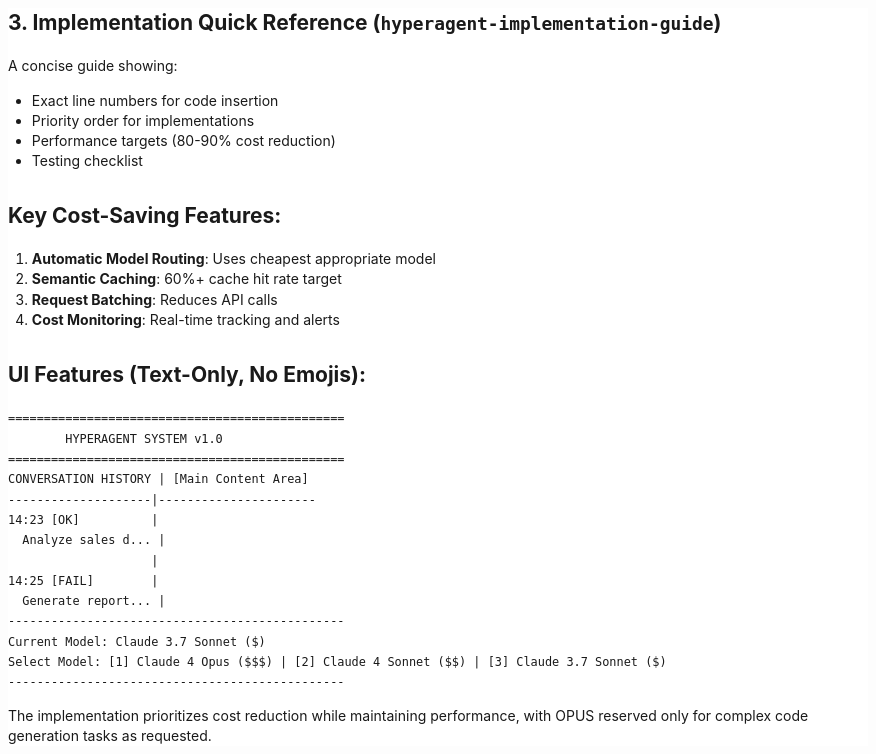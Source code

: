 ## 3. **Implementation Quick Reference** (`hyperagent-implementation-guide`)
A concise guide showing:
- Exact line numbers for code insertion
- Priority order for implementations
- Performance targets (80-90% cost reduction)
- Testing checklist

## Key Cost-Saving Features:
1. **Automatic Model Routing**: Uses cheapest appropriate model
2. **Semantic Caching**: 60%+ cache hit rate target
3. **Request Batching**: Reduces API calls
4. **Cost Monitoring**: Real-time tracking and alerts

## UI Features (Text-Only, No Emojis):
```
===============================================
        HYPERAGENT SYSTEM v1.0
===============================================
CONVERSATION HISTORY | [Main Content Area]
--------------------|----------------------
14:23 [OK]          |
  Analyze sales d... |
                    |
14:25 [FAIL]        |
  Generate report... |
-----------------------------------------------
Current Model: Claude 3.7 Sonnet ($)
Select Model: [1] Claude 4 Opus ($$$) | [2] Claude 4 Sonnet ($$) | [3] Claude 3.7 Sonnet ($)
-----------------------------------------------
```

The implementation prioritizes cost reduction while maintaining performance, with OPUS reserved only for complex code generation tasks as requested.


